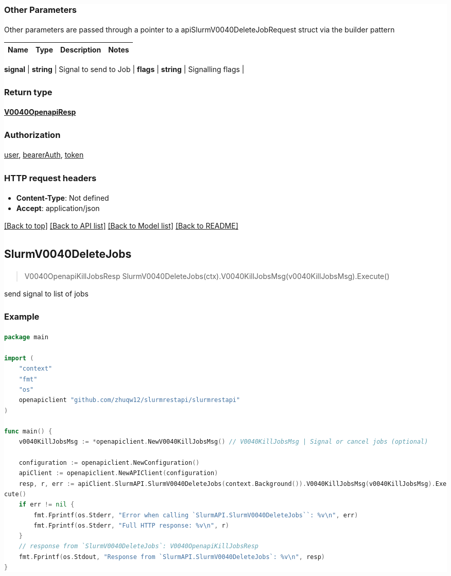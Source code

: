 ### Other Parameters

Other parameters are passed through a pointer to a apiSlurmV0040DeleteJobRequest struct via the builder pattern


Name | Type | Description  | Notes
------------- | ------------- | ------------- | -------------

 **signal** | **string** | Signal to send to Job | 
 **flags** | **string** | Signalling flags | 

### Return type

[**V0040OpenapiResp**](V0040OpenapiResp.md)

### Authorization

[user](../README.md#user), [bearerAuth](../README.md#bearerAuth), [token](../README.md#token)

### HTTP request headers

- **Content-Type**: Not defined
- **Accept**: application/json

[[Back to top]](#) [[Back to API list]](../README.md#documentation-for-api-endpoints)
[[Back to Model list]](../README.md#documentation-for-models)
[[Back to README]](../README.md)


## SlurmV0040DeleteJobs

> V0040OpenapiKillJobsResp SlurmV0040DeleteJobs(ctx).V0040KillJobsMsg(v0040KillJobsMsg).Execute()

send signal to list of jobs

### Example

```go
package main

import (
	"context"
	"fmt"
	"os"
	openapiclient "github.com/zhuqw12/slurmrestapi/slurmrestapi"
)

func main() {
	v0040KillJobsMsg := *openapiclient.NewV0040KillJobsMsg() // V0040KillJobsMsg | Signal or cancel jobs (optional)

	configuration := openapiclient.NewConfiguration()
	apiClient := openapiclient.NewAPIClient(configuration)
	resp, r, err := apiClient.SlurmAPI.SlurmV0040DeleteJobs(context.Background()).V0040KillJobsMsg(v0040KillJobsMsg).Execute()
	if err != nil {
		fmt.Fprintf(os.Stderr, "Error when calling `SlurmAPI.SlurmV0040DeleteJobs``: %v\n", err)
		fmt.Fprintf(os.Stderr, "Full HTTP response: %v\n", r)
	}
	// response from `SlurmV0040DeleteJobs`: V0040OpenapiKillJobsResp
	fmt.Fprintf(os.Stdout, "Response from `SlurmAPI.SlurmV0040DeleteJobs`: %v\n", resp)
}
```
